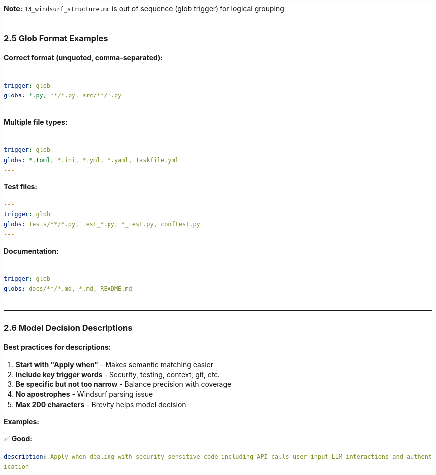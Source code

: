**Note:** `13_windsurf_structure.md` is out of sequence (glob trigger) for logical grouping

---

### 2.5 Glob Format Examples

**Correct format (unquoted, comma-separated):**

```yaml
---
trigger: glob
globs: *.py, **/*.py, src/**/*.py
---
```

**Multiple file types:**

```yaml
---
trigger: glob
globs: *.toml, *.ini, *.yml, *.yaml, Taskfile.yml
---
```

**Test files:**

```yaml
---
trigger: glob
globs: tests/**/*.py, test_*.py, *_test.py, conftest.py
---
```

**Documentation:**

```yaml
---
trigger: glob
globs: docs/**/*.md, *.md, README.md
---
```

---

### 2.6 Model Decision Descriptions

**Best practices for descriptions:**

1. **Start with "Apply when"** - Makes semantic matching easier
2. **Include key trigger words** - Security, testing, context, git, etc.
3. **Be specific but not too narrow** - Balance precision with coverage
4. **No apostrophes** - Windsurf parsing issue
5. **Max 200 characters** - Brevity helps model decision

**Examples:**

✅ **Good:**

```yaml
description: Apply when dealing with security-sensitive code including API calls user input LLM interactions and authentication
```
